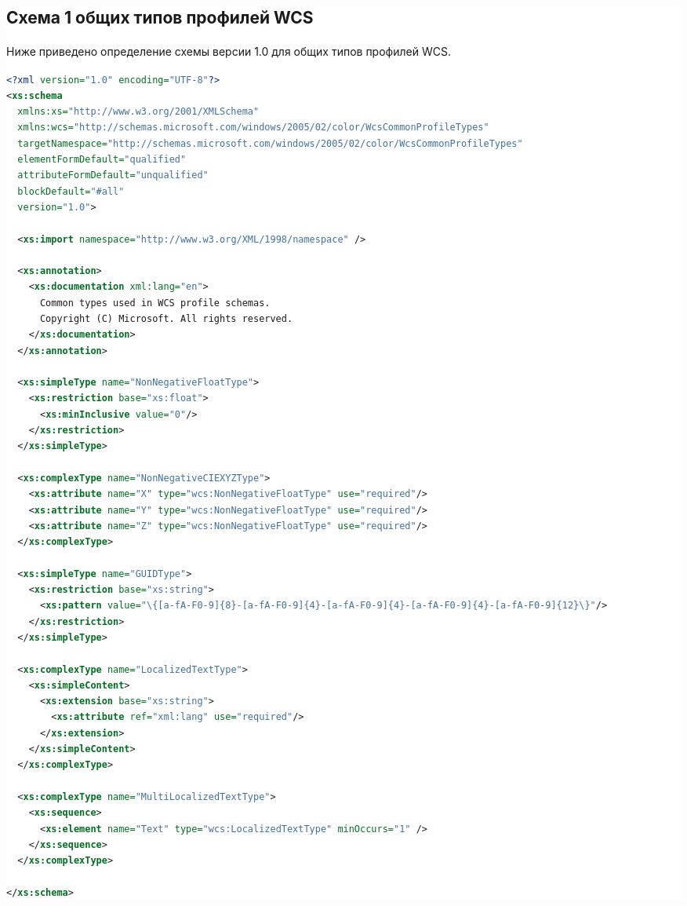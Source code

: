 ## <a name="wcs-common-profile-types-schema-v1"></a>Схема 1 общих типов профилей WCS

Ниже приведено определение схемы версии 1.0 для общих типов профилей WCS.


```XML
<?xml version="1.0" encoding="UTF-8"?>
<xs:schema
  xmlns:xs="http://www.w3.org/2001/XMLSchema"
  xmlns:wcs="http://schemas.microsoft.com/windows/2005/02/color/WcsCommonProfileTypes"
  targetNamespace="http://schemas.microsoft.com/windows/2005/02/color/WcsCommonProfileTypes"
  elementFormDefault="qualified"
  attributeFormDefault="unqualified"
  blockDefault="#all"
  version="1.0">

  <xs:import namespace="http://www.w3.org/XML/1998/namespace" />

  <xs:annotation>
    <xs:documentation xml:lang="en">
      Common types used in WCS profile schemas.
      Copyright (C) Microsoft. All rights reserved.
    </xs:documentation>
  </xs:annotation>

  <xs:simpleType name="NonNegativeFloatType">
    <xs:restriction base="xs:float">
      <xs:minInclusive value="0"/>
    </xs:restriction>
  </xs:simpleType>

  <xs:complexType name="NonNegativeCIEXYZType">
    <xs:attribute name="X" type="wcs:NonNegativeFloatType" use="required"/>
    <xs:attribute name="Y" type="wcs:NonNegativeFloatType" use="required"/>
    <xs:attribute name="Z" type="wcs:NonNegativeFloatType" use="required"/>
  </xs:complexType>

  <xs:simpleType name="GUIDType">
    <xs:restriction base="xs:string">
      <xs:pattern value="\{[a-fA-F0-9]{8}-[a-fA-F0-9]{4}-[a-fA-F0-9]{4}-[a-fA-F0-9]{4}-[a-fA-F0-9]{12}\}"/>
    </xs:restriction>
  </xs:simpleType>

  <xs:complexType name="LocalizedTextType">
    <xs:simpleContent>
      <xs:extension base="xs:string">
        <xs:attribute ref="xml:lang" use="required"/>
      </xs:extension>
    </xs:simpleContent>
  </xs:complexType>

  <xs:complexType name="MultiLocalizedTextType">
    <xs:sequence>
      <xs:element name="Text" type="wcs:LocalizedTextType" minOccurs="1" />
    </xs:sequence>
  </xs:complexType>

</xs:schema>

```
